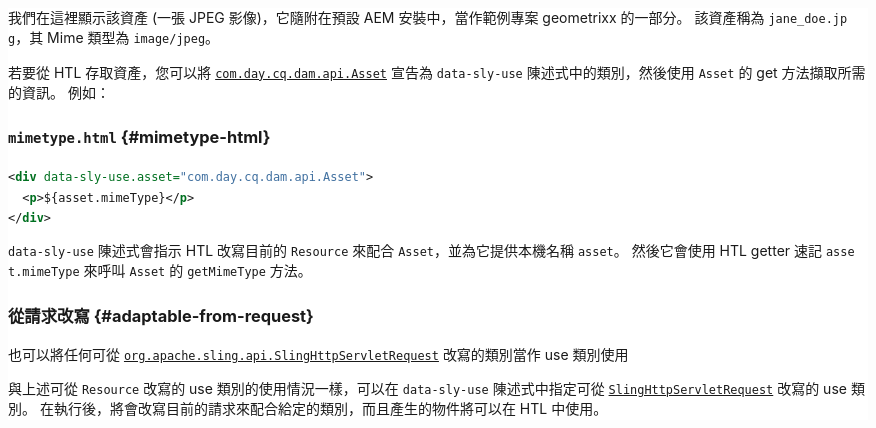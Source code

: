我們在這裡顯示該資產 (一張 JPEG 影像)，它隨附在預設 AEM 安裝中，當作範例專案 geometrixx 的一部分。 該資產稱為 `jane_doe.jpg`，其 Mime 類型為 `image/jpeg`。

若要從 HTL 存取資產，您可以將 [`com.day.cq.dam.api.Asset`](https://helpx.adobe.com/tw/experience-manager/6-5/sites/developing/using/reference-materials/javadoc/com/adobe/granite/asset/api/Asset.html) 宣告為 `data-sly-use` 陳述式中的類別，然後使用 `Asset` 的 get 方法擷取所需的資訊。 例如：

### `mimetype.html` {#mimetype-html}

```xml
<div data-sly-use.asset="com.day.cq.dam.api.Asset">
  <p>${asset.mimeType}</p>
</div>
```

`data-sly-use` 陳述式會指示 HTL 改寫目前的 `Resource` 來配合 `Asset`，並為它提供本機名稱 `asset`。 然後它會使用 HTL getter 速記 `asset.mimeType` 來呼叫 `Asset` 的 `getMimeType` 方法。

### 從請求改寫 {#adaptable-from-request}

也可以將任何可從 [`org.apache.sling.api.SlingHttpServletRequest`](https://helpx.adobe.com/tw/experience-manager/6-5/sites/developing/using/reference-materials/javadoc/org/apache/sling/api/SlingHttpServletRequest.html) 改寫的類別當作 use 類別使用

與上述可從 `Resource` 改寫的 use 類別的使用情況一樣，可以在 `data-sly-use` 陳述式中指定可從 [`SlingHttpServletRequest`](https://helpx.adobe.com/tw/experience-manager/6-5/sites/developing/using/reference-materials/javadoc/org/apache/sling/api/SlingHttpServletRequest.html) 改寫的 use 類別。 在執行後，將會改寫目前的請求來配合給定的類別，而且產生的物件將可以在 HTL 中使用。
